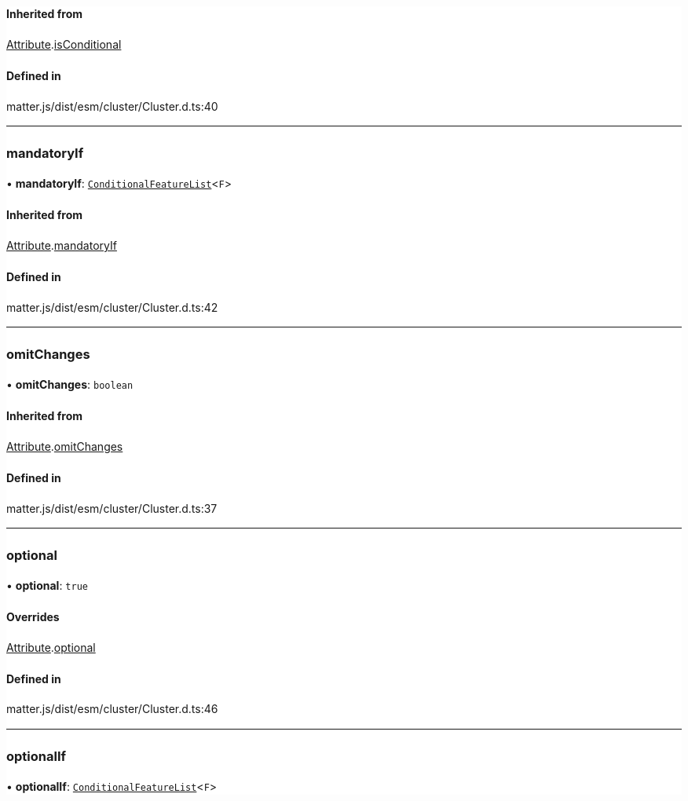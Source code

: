#### Inherited from

[Attribute](internal_.Attribute.md).[isConditional](internal_.Attribute.md#isconditional)

#### Defined in

matter.js/dist/esm/cluster/Cluster.d.ts:40

___

### mandatoryIf

• **mandatoryIf**: [`ConditionalFeatureList`](../modules/internal_.md#conditionalfeaturelist)\<`F`\>

#### Inherited from

[Attribute](internal_.Attribute.md).[mandatoryIf](internal_.Attribute.md#mandatoryif)

#### Defined in

matter.js/dist/esm/cluster/Cluster.d.ts:42

___

### omitChanges

• **omitChanges**: `boolean`

#### Inherited from

[Attribute](internal_.Attribute.md).[omitChanges](internal_.Attribute.md#omitchanges)

#### Defined in

matter.js/dist/esm/cluster/Cluster.d.ts:37

___

### optional

• **optional**: ``true``

#### Overrides

[Attribute](internal_.Attribute.md).[optional](internal_.Attribute.md#optional)

#### Defined in

matter.js/dist/esm/cluster/Cluster.d.ts:46

___

### optionalIf

• **optionalIf**: [`ConditionalFeatureList`](../modules/internal_.md#conditionalfeaturelist)\<`F`\>
